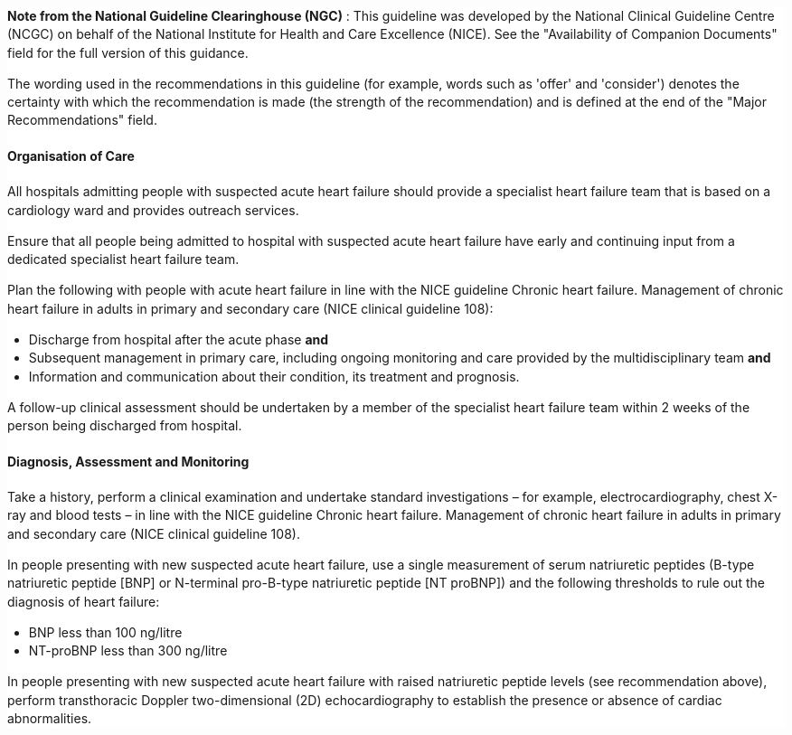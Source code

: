 

**Note from the National Guideline Clearinghouse (NGC)** : This guideline was developed by the National Clinical Guideline Centre (NCGC) on behalf of the National Institute for Health and Care Excellence (NICE). See the "Availability of Companion Documents" field for the full version of this guidance. 


The wording used in the recommendations in this guideline (for example, words such as 'offer' and 'consider') denotes the certainty with which the recommendation is made (the strength of the recommendation) and is defined at the end of the "Major Recommendations" field. 


####  Organisation of Care 


All hospitals admitting people with suspected acute heart failure should provide a specialist heart failure team that is based on a cardiology ward and provides outreach services. 


Ensure that all people being admitted to hospital with suspected acute heart failure have early and continuing input from a dedicated specialist heart failure team. 


Plan the following with people with acute heart failure in line with the NICE guideline Chronic heart failure. Management of chronic heart failure in adults in primary and secondary care (NICE clinical guideline 108): 


  * Discharge from hospital after the acute phase **and**
  * Subsequent management in primary care, including ongoing monitoring and care provided by the multidisciplinary team **and**
  * Information and communication about their condition, its treatment and prognosis. 




A follow-up clinical assessment should be undertaken by a member of the specialist heart failure team within 2 weeks of the person being discharged from hospital. 


####  Diagnosis, Assessment and Monitoring 


Take a history, perform a clinical examination and undertake standard investigations – for example, electrocardiography, chest X-ray and blood tests – in line with the NICE guideline Chronic heart failure. Management of chronic heart failure in adults in primary and secondary care (NICE clinical guideline 108). 


In people presenting with new suspected acute heart failure, use a single measurement of serum natriuretic peptides (B-type natriuretic peptide [BNP] or N-terminal pro-B-type natriuretic peptide [NT proBNP]) and the following thresholds to rule out the diagnosis of heart failure: 


  * BNP less than 100 ng/litre 
  * NT-proBNP less than 300 ng/litre 




In people presenting with new suspected acute heart failure with raised natriuretic peptide levels (see recommendation above), perform transthoracic Doppler two-dimensional (2D) echocardiography to establish the presence or absence of cardiac abnormalities. 
